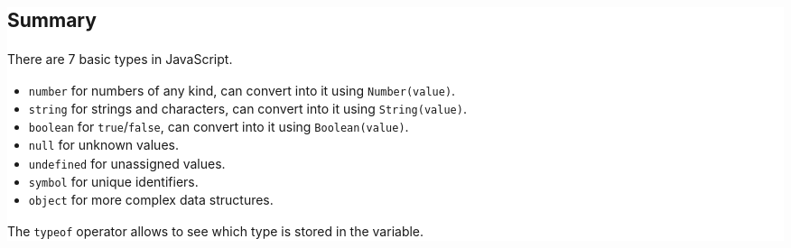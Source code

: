 

## Summary

There are 7 basic types in JavaScript.

- `number` for numbers of any kind, can convert into it using `Number(value)`.
- `string` for strings and characters, can convert into it using `String(value)`.
- `boolean` for `true`/`false`, can convert into it using `Boolean(value)`.
- `null` for unknown values.
- `undefined` for unassigned values.
- `symbol` for unique identifiers.
- `object` for more complex data structures.

The `typeof` operator allows to see which type is stored in the variable.
